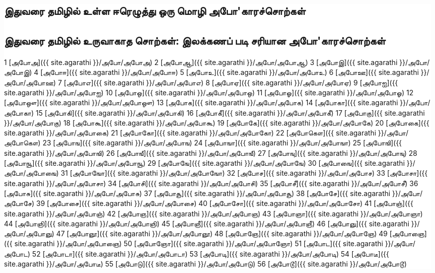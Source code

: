 ## இதுவரை தமிழில் உள்ள ஈரெழுத்து ஒரு மொழி அபோ'காரச்சொற்கள்



    
##  இதுவரை தமிழில் உருவாகாத சொற்கள்: இலக்கணப் படி சரியான அபோ'காரச்சொற்கள்

1 [அபோஅ]({{ site.agarathi }}/அபோ/அபோஅ) 
2 [அபோஆ]({{ site.agarathi }}/அபோ/அபோஆ) 
3 [அபோஇ]({{ site.agarathi }}/அபோ/அபோஇ) 
4 [அபோஈ]({{ site.agarathi }}/அபோ/அபோஈ) 
5 [அபோஉ]({{ site.agarathi }}/அபோ/அபோஉ) 
6 [அபோஊ]({{ site.agarathi }}/அபோ/அபோஊ) 
7 [அபோஎ]({{ site.agarathi }}/அபோ/அபோஎ) 
8 [அபோஏ]({{ site.agarathi }}/அபோ/அபோஏ) 
9 [அபோஐ]({{ site.agarathi }}/அபோ/அபோஐ) 
10 [அபோஒ]({{ site.agarathi }}/அபோ/அபோஒ) 
11 [அபோஓ]({{ site.agarathi }}/அபோ/அபோஓ) 
12 [அபோஔ]({{ site.agarathi }}/அபோ/அபோஔ) 
13 [அபோக]({{ site.agarathi }}/அபோ/அபோக) 
14 [அபோகா]({{ site.agarathi }}/அபோ/அபோகா) 
15 [அபோகி]({{ site.agarathi }}/அபோ/அபோகி) 
16 [அபோகீ]({{ site.agarathi }}/அபோ/அபோகீ) 
17 [அபோகு]({{ site.agarathi }}/அபோ/அபோகு) 
18 [அபோகூ]({{ site.agarathi }}/அபோ/அபோகூ) 
19 [அபோகே]({{ site.agarathi }}/அபோ/அபோகே) 
20 [அபோகை]({{ site.agarathi }}/அபோ/அபோகை) 
21 [அபோகோ]({{ site.agarathi }}/அபோ/அபோகோ) 
22 [அபோகௌ]({{ site.agarathi }}/அபோ/அபோகௌ) 
23 [அபோங]({{ site.agarathi }}/அபோ/அபோங) 
24 [அபோஙா]({{ site.agarathi }}/அபோ/அபோஙா) 
25 [அபோஙி]({{ site.agarathi }}/அபோ/அபோஙி) 
26 [அபோஙீ]({{ site.agarathi }}/அபோ/அபோஙீ) 
27 [அபோஙு]({{ site.agarathi }}/அபோ/அபோஙு) 
28 [அபோஙூ]({{ site.agarathi }}/அபோ/அபோஙூ) 
29 [அபோஙே]({{ site.agarathi }}/அபோ/அபோஙே) 
30 [அபோஙை]({{ site.agarathi }}/அபோ/அபோஙை) 
31 [அபோஙோ]({{ site.agarathi }}/அபோ/அபோஙோ) 
32 [அபோச]({{ site.agarathi }}/அபோ/அபோச) 
33 [அபோசா]({{ site.agarathi }}/அபோ/அபோசா) 
34 [அபோசி]({{ site.agarathi }}/அபோ/அபோசி) 
35 [அபோசீ]({{ site.agarathi }}/அபோ/அபோசீ) 
36 [அபோசு]({{ site.agarathi }}/அபோ/அபோசு) 
37 [அபோசூ]({{ site.agarathi }}/அபோ/அபோசூ) 
38 [அபோசே]({{ site.agarathi }}/அபோ/அபோசே) 
39 [அபோசை]({{ site.agarathi }}/அபோ/அபோசை) 
40 [அபோசோ]({{ site.agarathi }}/அபோ/அபோசோ) 
41 [அபோஞ்]({{ site.agarathi }}/அபோ/அபோஞ்) 
42 [அபோஞ]({{ site.agarathi }}/அபோ/அபோஞ) 
43 [அபோஞா]({{ site.agarathi }}/அபோ/அபோஞா) 
44 [அபோஞி]({{ site.agarathi }}/அபோ/அபோஞி) 
45 [அபோஞீ]({{ site.agarathi }}/அபோ/அபோஞீ) 
46 [அபோஞு]({{ site.agarathi }}/அபோ/அபோஞு) 
47 [அபோஞூ]({{ site.agarathi }}/அபோ/அபோஞூ) 
48 [அபோஞே]({{ site.agarathi }}/அபோ/அபோஞே) 
49 [அபோஞை]({{ site.agarathi }}/அபோ/அபோஞை) 
50 [அபோஞோ]({{ site.agarathi }}/அபோ/அபோஞோ) 
51 [அபோட]({{ site.agarathi }}/அபோ/அபோட) 
52 [அபோடா]({{ site.agarathi }}/அபோ/அபோடா) 
53 [அபோடி]({{ site.agarathi }}/அபோ/அபோடி) 
54 [அபோடீ]({{ site.agarathi }}/அபோ/அபோடீ) 
55 [அபோடு]({{ site.agarathi }}/அபோ/அபோடு) 
56 [அபோடூ]({{ site.agarathi }}/அபோ/அபோடூ) 